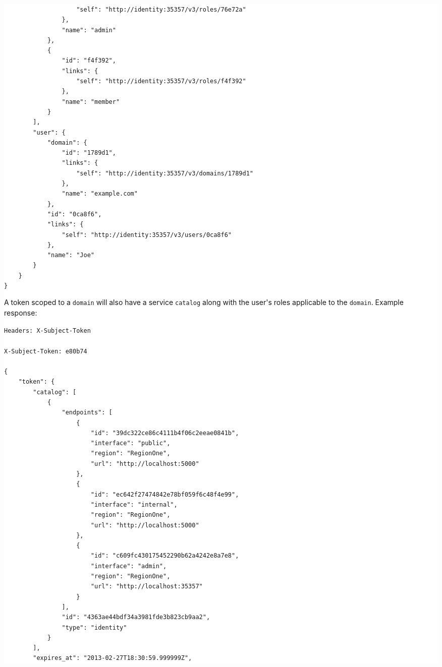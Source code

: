                         "self": "http://identity:35357/v3/roles/76e72a"
                    },
                    "name": "admin"
                },
                {
                    "id": "f4f392",
                    "links": {
                        "self": "http://identity:35357/v3/roles/f4f392"
                    },
                    "name": "member"
                }
            ],
            "user": {
                "domain": {
                    "id": "1789d1",
                    "links": {
                        "self": "http://identity:35357/v3/domains/1789d1"
                    },
                    "name": "example.com"
                },
                "id": "0ca8f6",
                "links": {
                    "self": "http://identity:35357/v3/users/0ca8f6"
                },
                "name": "Joe"
            }
        }
    }

A token scoped to a `domain` will also have a service `catalog` along with the
user's roles applicable to the `domain`. Example response:

    Headers: X-Subject-Token

    X-Subject-Token: e80b74

    {
        "token": {
            "catalog": [
                {
                    "endpoints": [
                        {
                            "id": "39dc322ce86c4111b4f06c2eeae0841b",
                            "interface": "public",
                            "region": "RegionOne",
                            "url": "http://localhost:5000"
                        },
                        {
                            "id": "ec642f27474842e78bf059f6c48f4e99",
                            "interface": "internal",
                            "region": "RegionOne",
                            "url": "http://localhost:5000"
                        },
                        {
                            "id": "c609fc430175452290b62a4242e8a7e8",
                            "interface": "admin",
                            "region": "RegionOne",
                            "url": "http://localhost:35357"
                        }
                    ],
                    "id": "4363ae44bdf34a3981fde3b823cb9aa2",
                    "type": "identity"
                }
            ],
            "expires_at": "2013-02-27T18:30:59.999999Z",